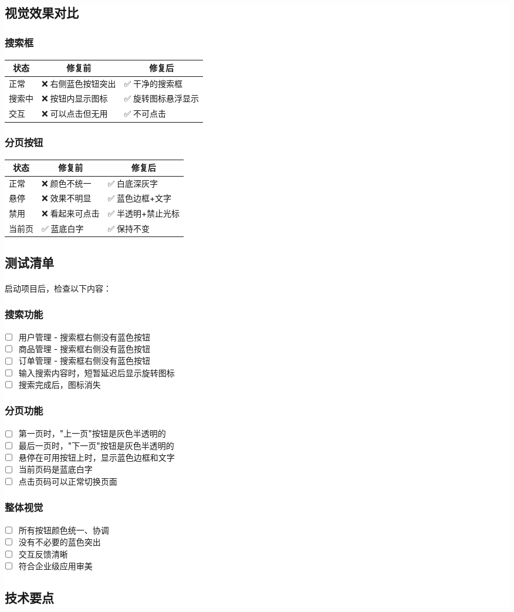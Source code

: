 ## 视觉效果对比

### 搜索框

| 状态 | 修复前 | 修复后 |
|------|--------|--------|
| 正常 | ❌ 右侧蓝色按钮突出 | ✅ 干净的搜索框 |
| 搜索中 | ❌ 按钮内显示图标 | ✅ 旋转图标悬浮显示 |
| 交互 | ❌ 可以点击但无用 | ✅ 不可点击 |

### 分页按钮

| 状态 | 修复前 | 修复后 |
|------|--------|--------|
| 正常 | ❌ 颜色不统一 | ✅ 白底深灰字 |
| 悬停 | ❌ 效果不明显 | ✅ 蓝色边框+文字 |
| 禁用 | ❌ 看起来可点击 | ✅ 半透明+禁止光标 |
| 当前页 | ✅ 蓝底白字 | ✅ 保持不变 |

## 测试清单

启动项目后，检查以下内容：

### 搜索功能
- [ ] 用户管理 - 搜索框右侧没有蓝色按钮
- [ ] 商品管理 - 搜索框右侧没有蓝色按钮
- [ ] 订单管理 - 搜索框右侧没有蓝色按钮
- [ ] 输入搜索内容时，短暂延迟后显示旋转图标
- [ ] 搜索完成后，图标消失

### 分页功能
- [ ] 第一页时，"上一页"按钮是灰色半透明的
- [ ] 最后一页时，"下一页"按钮是灰色半透明的
- [ ] 悬停在可用按钮上时，显示蓝色边框和文字
- [ ] 当前页码是蓝底白字
- [ ] 点击页码可以正常切换页面

### 整体视觉
- [ ] 所有按钮颜色统一、协调
- [ ] 没有不必要的蓝色突出
- [ ] 交互反馈清晰
- [ ] 符合企业级应用审美

## 技术要点
